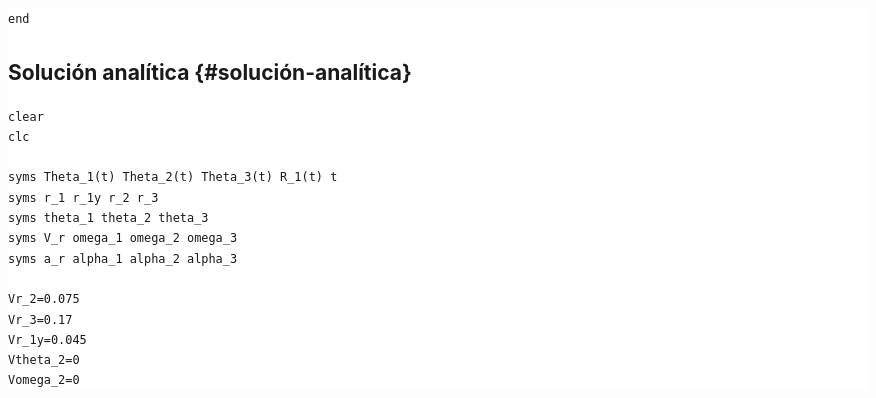     end

Solución analítica {#solución-analítica}
------------------

    clear
    clc

    syms Theta_1(t) Theta_2(t) Theta_3(t) R_1(t) t
    syms r_1 r_1y r_2 r_3
    syms theta_1 theta_2 theta_3 
    syms V_r omega_1 omega_2 omega_3 
    syms a_r alpha_1 alpha_2 alpha_3

    Vr_2=0.075
    Vr_3=0.17
    Vr_1y=0.045
    Vtheta_2=0
    Vomega_2=0
